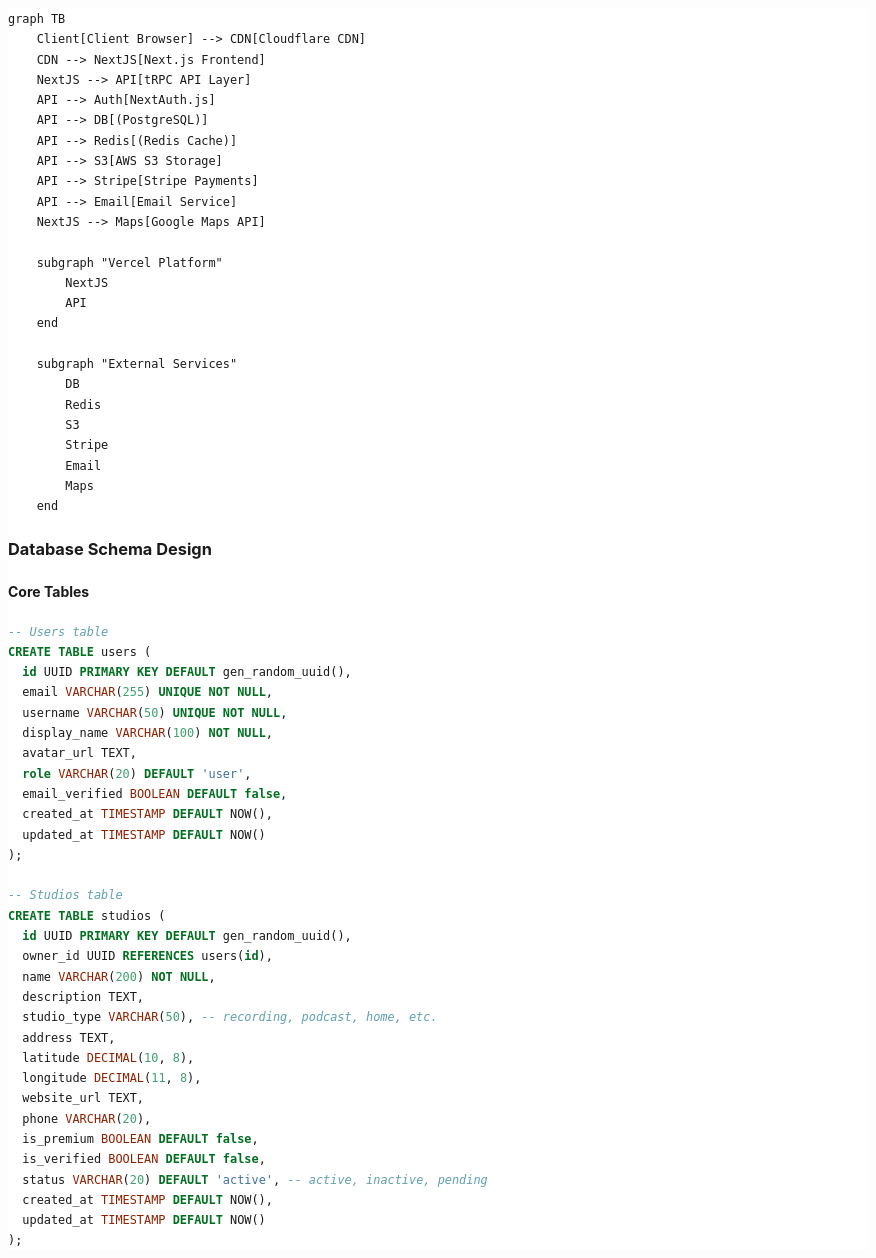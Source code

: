 ```mermaid
graph TB
    Client[Client Browser] --> CDN[Cloudflare CDN]
    CDN --> NextJS[Next.js Frontend]
    NextJS --> API[tRPC API Layer]
    API --> Auth[NextAuth.js]
    API --> DB[(PostgreSQL)]
    API --> Redis[(Redis Cache)]
    API --> S3[AWS S3 Storage]
    API --> Stripe[Stripe Payments]
    API --> Email[Email Service]
    NextJS --> Maps[Google Maps API]

    subgraph "Vercel Platform"
        NextJS
        API
    end

    subgraph "External Services"
        DB
        Redis
        S3
        Stripe
        Email
        Maps
    end
```

### Database Schema Design

#### Core Tables

```sql
-- Users table
CREATE TABLE users (
  id UUID PRIMARY KEY DEFAULT gen_random_uuid(),
  email VARCHAR(255) UNIQUE NOT NULL,
  username VARCHAR(50) UNIQUE NOT NULL,
  display_name VARCHAR(100) NOT NULL,
  avatar_url TEXT,
  role VARCHAR(20) DEFAULT 'user',
  email_verified BOOLEAN DEFAULT false,
  created_at TIMESTAMP DEFAULT NOW(),
  updated_at TIMESTAMP DEFAULT NOW()
);

-- Studios table
CREATE TABLE studios (
  id UUID PRIMARY KEY DEFAULT gen_random_uuid(),
  owner_id UUID REFERENCES users(id),
  name VARCHAR(200) NOT NULL,
  description TEXT,
  studio_type VARCHAR(50), -- recording, podcast, home, etc.
  address TEXT,
  latitude DECIMAL(10, 8),
  longitude DECIMAL(11, 8),
  website_url TEXT,
  phone VARCHAR(20),
  is_premium BOOLEAN DEFAULT false,
  is_verified BOOLEAN DEFAULT false,
  status VARCHAR(20) DEFAULT 'active', -- active, inactive, pending
  created_at TIMESTAMP DEFAULT NOW(),
  updated_at TIMESTAMP DEFAULT NOW()
);
```